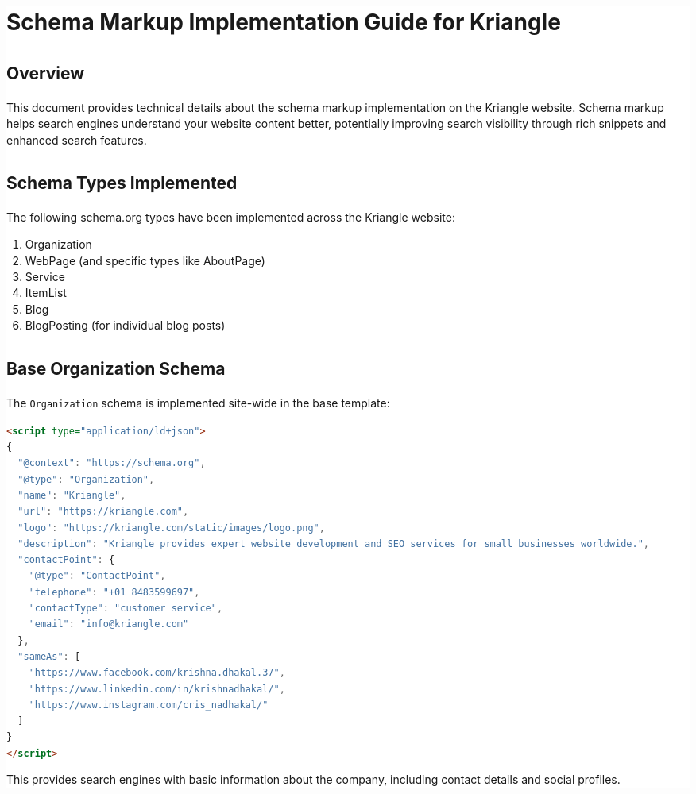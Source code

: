 # Schema Markup Implementation Guide for Kriangle

## Overview

This document provides technical details about the schema markup implementation on the Kriangle website. Schema markup helps search engines understand your website content better, potentially improving search visibility through rich snippets and enhanced search features.

## Schema Types Implemented

The following schema.org types have been implemented across the Kriangle website:

1. Organization
2. WebPage (and specific types like AboutPage)
3. Service
4. ItemList
5. Blog
6. BlogPosting (for individual blog posts)

## Base Organization Schema

The `Organization` schema is implemented site-wide in the base template:

```html
<script type="application/ld+json">
{
  "@context": "https://schema.org",
  "@type": "Organization",
  "name": "Kriangle",
  "url": "https://kriangle.com",
  "logo": "https://kriangle.com/static/images/logo.png",
  "description": "Kriangle provides expert website development and SEO services for small businesses worldwide.",
  "contactPoint": {
    "@type": "ContactPoint",
    "telephone": "+01 8483599697",
    "contactType": "customer service",
    "email": "info@kriangle.com"
  },
  "sameAs": [
    "https://www.facebook.com/krishna.dhakal.37",
    "https://www.linkedin.com/in/krishnadhakal/",
    "https://www.instagram.com/cris_nadhakal/"
  ]
}
</script>
```

This provides search engines with basic information about the company, including contact details and social profiles.
